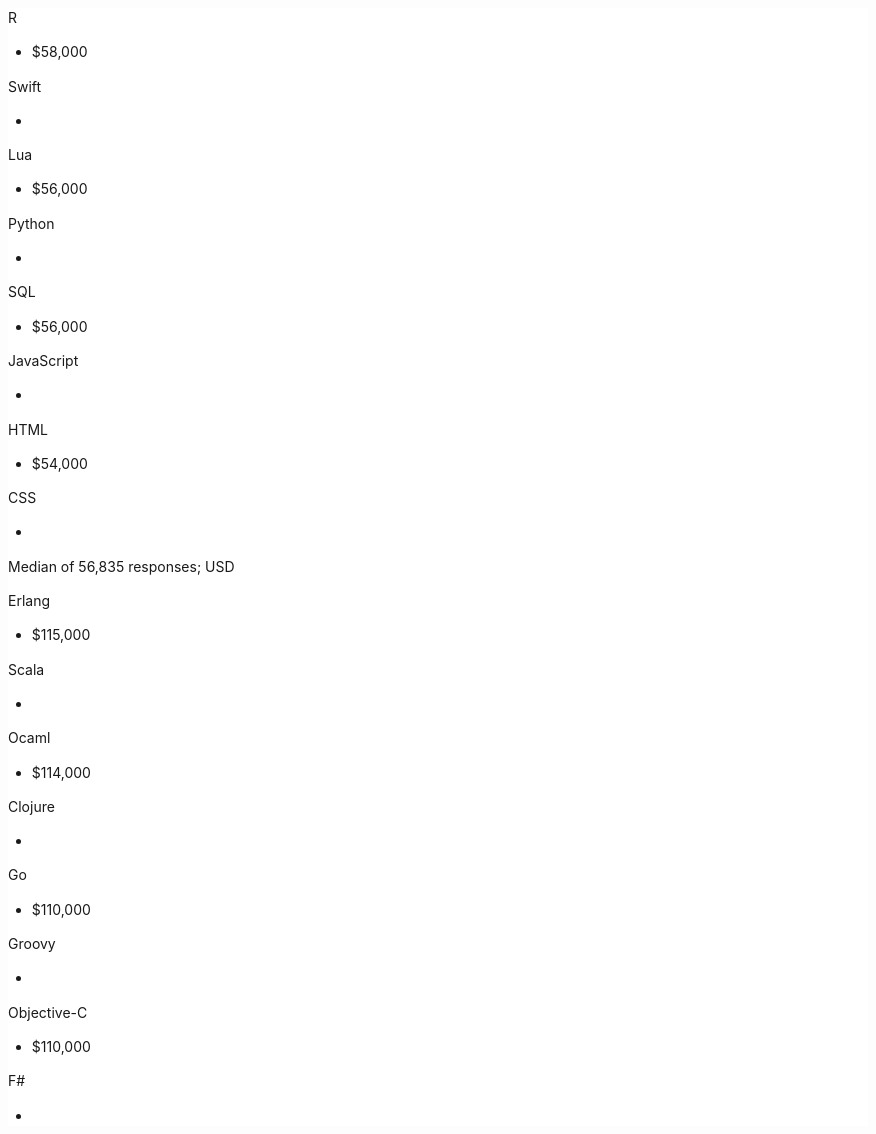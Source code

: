 R

- $58,000

Swift

-

Lua

- $56,000

Python

-

SQL

- $56,000

JavaScript

-

HTML

- $54,000

CSS

-

  Median of 56,835 responses; USD

Erlang

- $115,000

Scala

-

Ocaml

- $114,000

Clojure

-

Go

- $110,000

Groovy

-

Objective-C

- $110,000

F#

-
